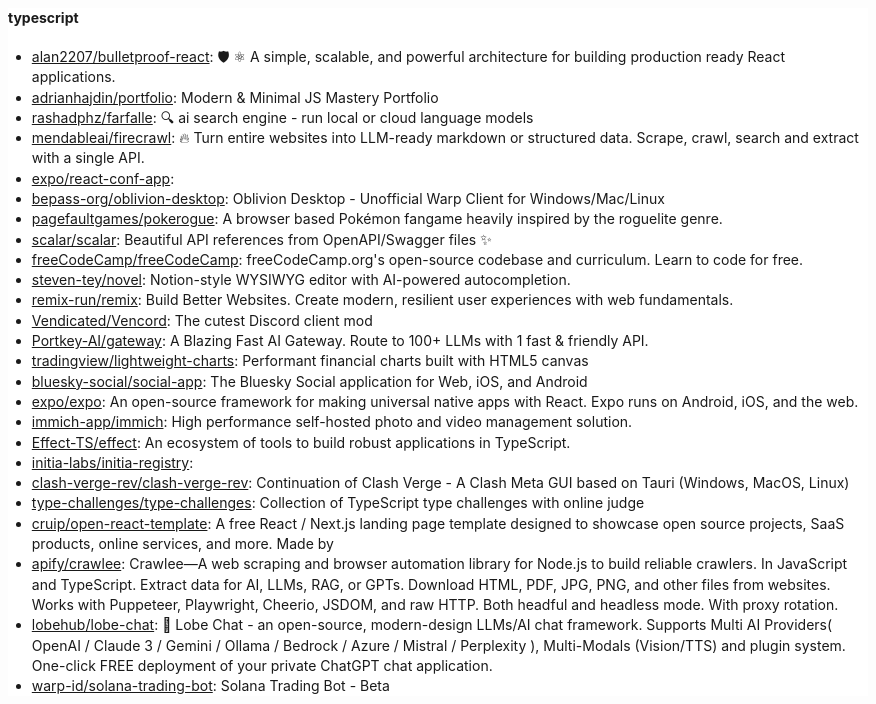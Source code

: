 #### typescript
* [alan2207/bulletproof-react](https://github.com/alan2207/bulletproof-react): 🛡️ ⚛️ A simple, scalable, and powerful architecture for building production ready React applications.
* [adrianhajdin/portfolio](https://github.com/adrianhajdin/portfolio): Modern & Minimal JS Mastery Portfolio
* [rashadphz/farfalle](https://github.com/rashadphz/farfalle): 🔍 ai search engine - run local or cloud language models
* [mendableai/firecrawl](https://github.com/mendableai/firecrawl): 🔥 Turn entire websites into LLM-ready markdown or structured data. Scrape, crawl, search and extract with a single API.
* [expo/react-conf-app](https://github.com/expo/react-conf-app): 
* [bepass-org/oblivion-desktop](https://github.com/bepass-org/oblivion-desktop): Oblivion Desktop - Unofficial Warp Client for Windows/Mac/Linux
* [pagefaultgames/pokerogue](https://github.com/pagefaultgames/pokerogue): A browser based Pokémon fangame heavily inspired by the roguelite genre.
* [scalar/scalar](https://github.com/scalar/scalar): Beautiful API references from OpenAPI/Swagger files ✨
* [freeCodeCamp/freeCodeCamp](https://github.com/freeCodeCamp/freeCodeCamp): freeCodeCamp.org's open-source codebase and curriculum. Learn to code for free.
* [steven-tey/novel](https://github.com/steven-tey/novel): Notion-style WYSIWYG editor with AI-powered autocompletion.
* [remix-run/remix](https://github.com/remix-run/remix): Build Better Websites. Create modern, resilient user experiences with web fundamentals.
* [Vendicated/Vencord](https://github.com/Vendicated/Vencord): The cutest Discord client mod
* [Portkey-AI/gateway](https://github.com/Portkey-AI/gateway): A Blazing Fast AI Gateway. Route to 100+ LLMs with 1 fast & friendly API.
* [tradingview/lightweight-charts](https://github.com/tradingview/lightweight-charts): Performant financial charts built with HTML5 canvas
* [bluesky-social/social-app](https://github.com/bluesky-social/social-app): The Bluesky Social application for Web, iOS, and Android
* [expo/expo](https://github.com/expo/expo): An open-source framework for making universal native apps with React. Expo runs on Android, iOS, and the web.
* [immich-app/immich](https://github.com/immich-app/immich): High performance self-hosted photo and video management solution.
* [Effect-TS/effect](https://github.com/Effect-TS/effect): An ecosystem of tools to build robust applications in TypeScript.
* [initia-labs/initia-registry](https://github.com/initia-labs/initia-registry): 
* [clash-verge-rev/clash-verge-rev](https://github.com/clash-verge-rev/clash-verge-rev): Continuation of Clash Verge - A Clash Meta GUI based on Tauri (Windows, MacOS, Linux)
* [type-challenges/type-challenges](https://github.com/type-challenges/type-challenges): Collection of TypeScript type challenges with online judge
* [cruip/open-react-template](https://github.com/cruip/open-react-template): A free React / Next.js landing page template designed to showcase open source projects, SaaS products, online services, and more. Made by
* [apify/crawlee](https://github.com/apify/crawlee): Crawlee—A web scraping and browser automation library for Node.js to build reliable crawlers. In JavaScript and TypeScript. Extract data for AI, LLMs, RAG, or GPTs. Download HTML, PDF, JPG, PNG, and other files from websites. Works with Puppeteer, Playwright, Cheerio, JSDOM, and raw HTTP. Both headful and headless mode. With proxy rotation.
* [lobehub/lobe-chat](https://github.com/lobehub/lobe-chat): 🤯 Lobe Chat - an open-source, modern-design LLMs/AI chat framework. Supports Multi AI Providers( OpenAI / Claude 3 / Gemini / Ollama / Bedrock / Azure / Mistral / Perplexity ), Multi-Modals (Vision/TTS) and plugin system. One-click FREE deployment of your private ChatGPT chat application.
* [warp-id/solana-trading-bot](https://github.com/warp-id/solana-trading-bot): Solana Trading Bot - Beta
